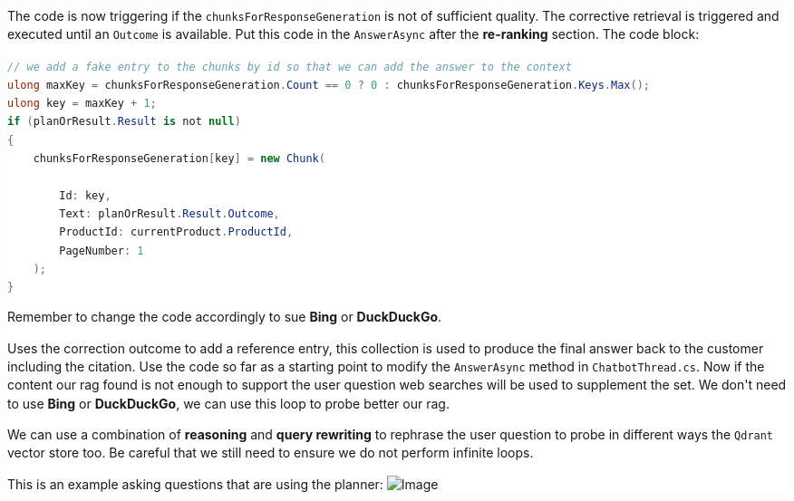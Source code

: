 The code is now triggering if the `chunksForResponseGeneration` is not of sufficient quality. The corrective retrieval is triggered and executed until an `Outcome` is available. Put this code in the `AnswerAsync` after the **re-ranking** section.
The code block:
```cs
// we add a fake entry to the chunks by id so that we can add the answer to the context
ulong maxKey = chunksForResponseGeneration.Count == 0 ? 0 : chunksForResponseGeneration.Keys.Max();
ulong key = maxKey + 1;
if (planOrResult.Result is not null)
{
    chunksForResponseGeneration[key] = new Chunk(

        Id: key,
        Text: planOrResult.Result.Outcome,
        ProductId: currentProduct.ProductId,
        PageNumber: 1
    );
}
```

Remember to change the code accordingly to sue **Bing** or **DuckDuckGo**.

Uses the correction outcome to add a reference entry, this collection is used to produce the final answer back to the customer including the citation.
Use the code so far as a starting point to modify the `AnswerAsync` method in `ChatbotThread.cs`.
Now if the content our rag found is not enough to support the user question web searches will be used to supplement the set.
We don't need to use **Bing** or **DuckDuckGo**, we can use this loop to probe better our rag. 

We can use a combination of **reasoning** and **query rewriting** to rephrase the user question to probe in different ways the `Qdrant` vector store too. 
Be careful that we still need to ensure we do not perform infinite loops.

This is an example asking questions that are using the planner:
![Image](https://github.com/user-attachments/assets/139dc859-1fd1-467d-a714-520d2c4e2bcd)
